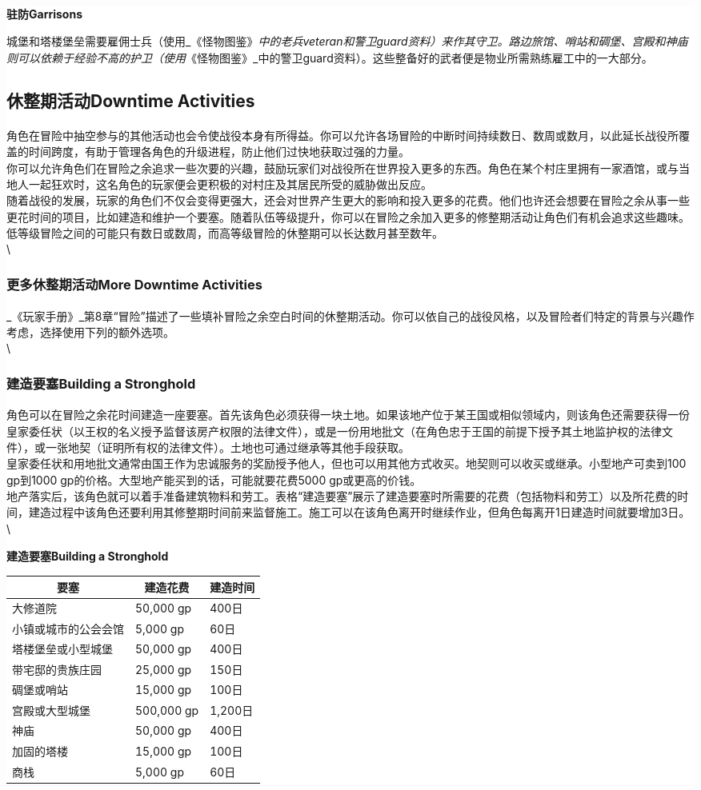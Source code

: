 &#x20;

**驻防Garrisons**

&#x20;   城堡和塔楼堡垒需要雇佣士兵（使用_《怪物图鉴》_中的老兵veteran和警卫guard资料）来作其守卫。路边旅馆、哨站和碉堡、宫殿和神庙则可以依赖于经验不高的护卫（使用_《怪物图鉴》_中的警卫guard资料）。这些整备好的武者便是物业所需熟练雇工中的一大部分。

&#x20;

## 休整期活动Downtime Activities

&#x20;   角色在冒险中抽空参与的其他活动也会令使战役本身有所得益。你可以允许各场冒险的中断时间持续数日、数周或数月，以此延长战役所覆盖的时间跨度，有助于管理各角色的升级进程，防止他们过快地获取过强的力量。\
&#x20;   你可以允许角色们在冒险之余追求一些次要的兴趣，鼓励玩家们对战役所在世界投入更多的东西。角色在某个村庄里拥有一家酒馆，或与当地人一起狂欢时，这名角色的玩家便会更积极的对村庄及其居民所受的威胁做出反应。\
&#x20;   随着战役的发展，玩家的角色们不仅会变得更强大，还会对世界产生更大的影响和投入更多的花费。他们也许还会想要在冒险之余从事一些更花时间的项目，比如建造和维护一个要塞。随着队伍等级提升，你可以在冒险之余加入更多的修整期活动让角色们有机会追求这些趣味。低等级冒险之间的可能只有数日或数周，而高等级冒险的休整期可以长达数月甚至数年。\
\


### **更多休整期活动More Downtime Activities**

&#x20;  _《玩家手册》_第8章“冒险”描述了一些填补冒险之余空白时间的休整期活动。你可以依自己的战役风格，以及冒险者们特定的背景与兴趣作考虑，选择使用下列的额外选项。\
\


### **建造要塞Building a Stronghold**

&#x20;   角色可以在冒险之余花时间建造一座要塞。首先该角色必须获得一块土地。如果该地产位于某王国或相似领域内，则该角色还需要获得一份皇家委任状（以王权的名义授予监督该房产权限的法律文件），或是一份用地批文（在角色忠于王国的前提下授予其土地监护权的法律文件），或一张地契（证明所有权的法律文件）。土地也可通过继承等其他手段获取。\
&#x20;   皇家委任状和用地批文通常由国王作为忠诚服务的奖励授予他人，但也可以用其他方式收买。地契则可以收买或继承。小型地产可卖到100 gp到1000 gp的价格。大型地产能买到的话，可能就要花费5000 gp或更高的价钱。\
&#x20;   地产落实后，该角色就可以着手准备建筑物料和劳工。表格“建造要塞”展示了建造要塞时所需要的花费（包括物料和劳工）以及所花费的时间，建造过程中该角色还要利用其修整期时间前来监督施工。施工可以在该角色离开时继续作业，但角色每离开1日建造时间就要增加3日。\
\


**建造要塞Building a Stronghold**

| **要塞**     | **建造花费**   | **建造时间** |
| ---------- | ---------- | -------- |
| 大修道院       | 50,000 gp  | 400日     |
| 小镇或城市的公会会馆 | 5,000 gp   | 60日      |
| 塔楼堡垒或小型城堡  | 50,000 gp  | 400日     |
| 带宅邸的贵族庄园   | 25,000 gp  | 150日     |
| 碉堡或哨站      | 15,000 gp  | 100日     |
| 宫殿或大型城堡    | 500,000 gp | 1,200日   |
| 神庙         | 50,000 gp  | 400日     |
| 加固的塔楼      | 15,000 gp  | 100日     |
| 商栈         | 5,000 gp   | 60日      |
